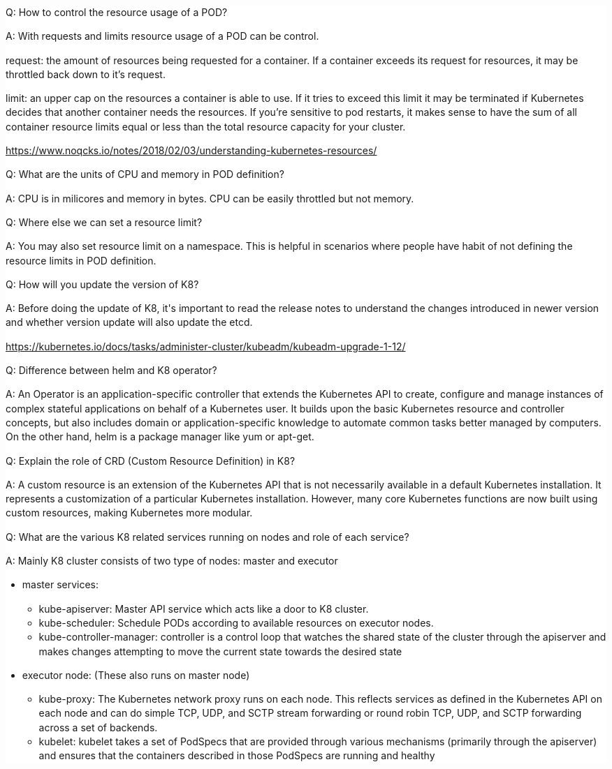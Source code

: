 Q: How to control the resource usage of a POD?

A: With requests and limits resource usage of a POD can be control. 

request: the amount of resources being requested for a container. If a container exceeds its request for resources, it may be throttled back down to it’s request.

limit: an upper cap on the resources a container is able to use. If it tries to exceed this limit it may be terminated if Kubernetes decides that another container needs the resources. If you’re sensitive to pod restarts, it makes sense to have the sum of all container resource limits equal or less than the total resource capacity for your cluster.

https://www.noqcks.io/notes/2018/02/03/understanding-kubernetes-resources/

Q: What are the units of CPU and memory in POD definition?

A: CPU is in milicores and memory in bytes. CPU can be easily throttled but not memory. 

Q: Where else we can set a resource limit?

A: You may also set resource limit on a namespace. This is helpful in scenarios where people have habit of not defining the resource limits in POD definition. 

Q: How will you update the version of K8?

A: Before doing the update of K8, it's important to read the release notes to understand the changes introduced in newer version and whether version update will also update the etcd. 

https://kubernetes.io/docs/tasks/administer-cluster/kubeadm/kubeadm-upgrade-1-12/

Q: Difference between helm and K8 operator?

A: An Operator is an application-specific controller that extends the Kubernetes API to create, configure and manage instances of complex stateful applications on behalf of a Kubernetes user. It builds upon the basic Kubernetes resource and controller concepts, but also includes domain or application-specific knowledge to automate common tasks better managed by computers. On the other hand, helm is a package manager like yum or apt-get. 

Q: Explain the role of CRD (Custom Resource Definition) in K8?

A: A custom resource is an extension of the Kubernetes API that is not necessarily available in a default Kubernetes installation. It represents a customization of a particular Kubernetes installation. However, many core Kubernetes functions are now built using custom resources, making Kubernetes more modular.

Q: What are the various K8 related services running on nodes and role of each service?

A: Mainly K8 cluster consists of two type of nodes: master and executor

- master services:

  - kube-apiserver: Master API service which acts like a door to K8 cluster. 
  - kube-scheduler: Schedule PODs according to available resources on executor nodes. 
  - kube-controller-manager: controller is a control loop that watches the shared state of the cluster through the 
    apiserver and makes changes attempting to move the current state towards the desired state

- executor node: (These also runs on master node)

  - kube-proxy: The Kubernetes network proxy runs on each node. This reflects services as defined in the Kubernetes API on 
    each node and can do simple TCP, UDP, and SCTP stream forwarding or round robin TCP, UDP, and SCTP forwarding across a set of backends.
  - kubelet: kubelet takes a set of PodSpecs that are provided through various mechanisms (primarily through the 
    apiserver) and ensures that the containers described in those PodSpecs are running and healthy
